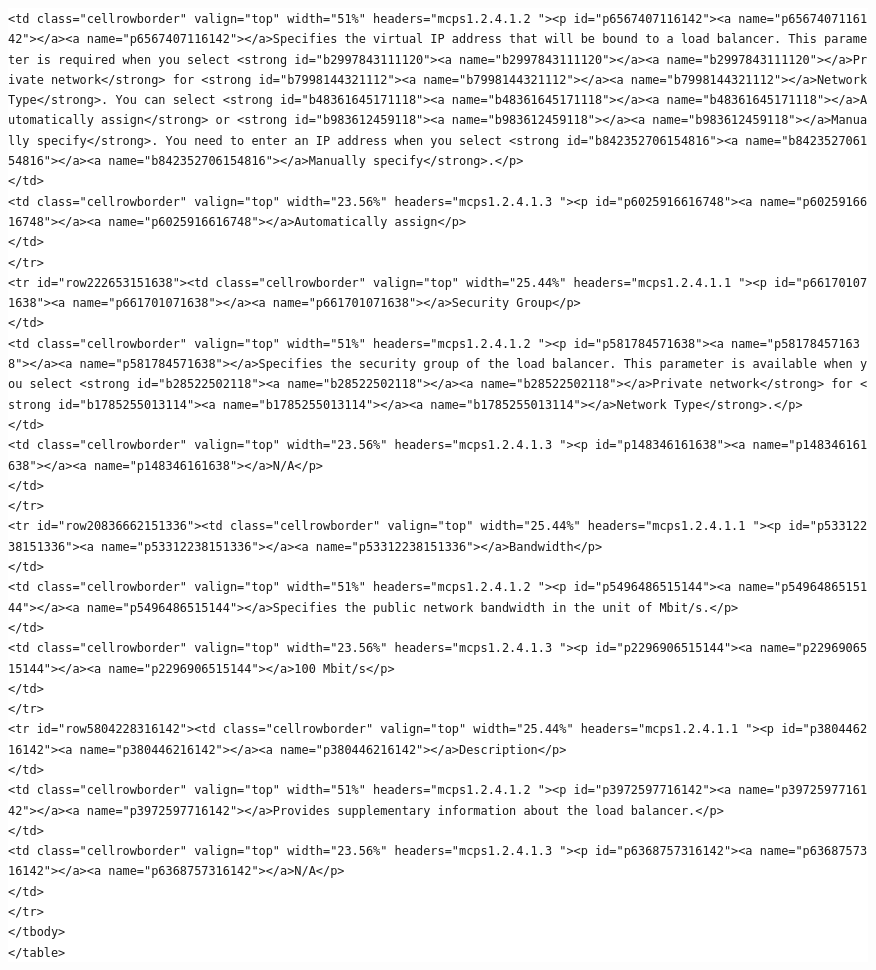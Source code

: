     <td class="cellrowborder" valign="top" width="51%" headers="mcps1.2.4.1.2 "><p id="p6567407116142"><a name="p6567407116142"></a><a name="p6567407116142"></a>Specifies the virtual IP address that will be bound to a load balancer. This parameter is required when you select <strong id="b2997843111120"><a name="b2997843111120"></a><a name="b2997843111120"></a>Private network</strong> for <strong id="b7998144321112"><a name="b7998144321112"></a><a name="b7998144321112"></a>Network Type</strong>. You can select <strong id="b48361645171118"><a name="b48361645171118"></a><a name="b48361645171118"></a>Automatically assign</strong> or <strong id="b983612459118"><a name="b983612459118"></a><a name="b983612459118"></a>Manually specify</strong>. You need to enter an IP address when you select <strong id="b842352706154816"><a name="b842352706154816"></a><a name="b842352706154816"></a>Manually specify</strong>.</p>
    </td>
    <td class="cellrowborder" valign="top" width="23.56%" headers="mcps1.2.4.1.3 "><p id="p6025916616748"><a name="p6025916616748"></a><a name="p6025916616748"></a>Automatically assign</p>
    </td>
    </tr>
    <tr id="row222653151638"><td class="cellrowborder" valign="top" width="25.44%" headers="mcps1.2.4.1.1 "><p id="p661701071638"><a name="p661701071638"></a><a name="p661701071638"></a>Security Group</p>
    </td>
    <td class="cellrowborder" valign="top" width="51%" headers="mcps1.2.4.1.2 "><p id="p581784571638"><a name="p581784571638"></a><a name="p581784571638"></a>Specifies the security group of the load balancer. This parameter is available when you select <strong id="b28522502118"><a name="b28522502118"></a><a name="b28522502118"></a>Private network</strong> for <strong id="b1785255013114"><a name="b1785255013114"></a><a name="b1785255013114"></a>Network Type</strong>.</p>
    </td>
    <td class="cellrowborder" valign="top" width="23.56%" headers="mcps1.2.4.1.3 "><p id="p148346161638"><a name="p148346161638"></a><a name="p148346161638"></a>N/A</p>
    </td>
    </tr>
    <tr id="row20836662151336"><td class="cellrowborder" valign="top" width="25.44%" headers="mcps1.2.4.1.1 "><p id="p53312238151336"><a name="p53312238151336"></a><a name="p53312238151336"></a>Bandwidth</p>
    </td>
    <td class="cellrowborder" valign="top" width="51%" headers="mcps1.2.4.1.2 "><p id="p5496486515144"><a name="p5496486515144"></a><a name="p5496486515144"></a>Specifies the public network bandwidth in the unit of Mbit/s.</p>
    </td>
    <td class="cellrowborder" valign="top" width="23.56%" headers="mcps1.2.4.1.3 "><p id="p2296906515144"><a name="p2296906515144"></a><a name="p2296906515144"></a>100 Mbit/s</p>
    </td>
    </tr>
    <tr id="row5804228316142"><td class="cellrowborder" valign="top" width="25.44%" headers="mcps1.2.4.1.1 "><p id="p380446216142"><a name="p380446216142"></a><a name="p380446216142"></a>Description</p>
    </td>
    <td class="cellrowborder" valign="top" width="51%" headers="mcps1.2.4.1.2 "><p id="p3972597716142"><a name="p3972597716142"></a><a name="p3972597716142"></a>Provides supplementary information about the load balancer.</p>
    </td>
    <td class="cellrowborder" valign="top" width="23.56%" headers="mcps1.2.4.1.3 "><p id="p6368757316142"><a name="p6368757316142"></a><a name="p6368757316142"></a>N/A</p>
    </td>
    </tr>
    </tbody>
    </table>
